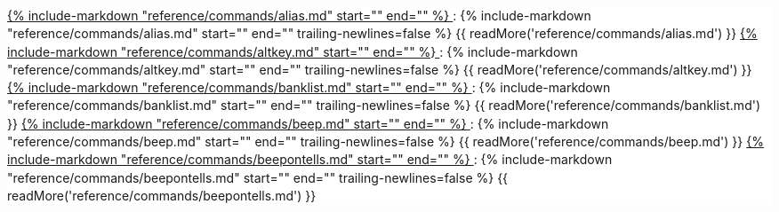 <a href="alias/">
{% 
  include-markdown "reference/commands/alias.md" 
  start="" 
  end="" 
%}
</a>
:    {% include-markdown "reference/commands/alias.md" 
        start="<!--cmd-desc-start-->" 
        end="<!--cmd-desc-end-->" 
        trailing-newlines=false 
     %} {{ readMore('reference/commands/alias.md') }}

<a href="altkey/">
{% 
  include-markdown "reference/commands/altkey.md" 
  start="" 
  end="" 
%}
</a>
:    {% include-markdown "reference/commands/altkey.md" 
        start="<!--cmd-desc-start-->" 
        end="<!--cmd-desc-end-->" 
        trailing-newlines=false 
     %} {{ readMore('reference/commands/altkey.md') }}

<a href="banklist/">
{% 
  include-markdown "reference/commands/banklist.md" 
  start="" 
  end="" 
%}
</a>
:    {% include-markdown "reference/commands/banklist.md" 
        start="<!--cmd-desc-start-->" 
        end="<!--cmd-desc-end-->" 
        trailing-newlines=false 
     %} {{ readMore('reference/commands/banklist.md') }}

<a href="beep/">
{% 
  include-markdown "reference/commands/beep.md" 
  start="" 
  end="" 
%}
</a>
:    {% include-markdown "reference/commands/beep.md" 
        start="<!--cmd-desc-start-->" 
        end="<!--cmd-desc-end-->" 
        trailing-newlines=false 
     %} {{ readMore('reference/commands/beep.md') }}

<a href="beepontells/">
{% 
  include-markdown "reference/commands/beepontells.md" 
  start="" 
  end="" 
%}
</a>
:    {% include-markdown "reference/commands/beepontells.md" 
        start="<!--cmd-desc-start-->" 
        end="<!--cmd-desc-end-->" 
        trailing-newlines=false 
     %} {{ readMore('reference/commands/beepontells.md') }}
